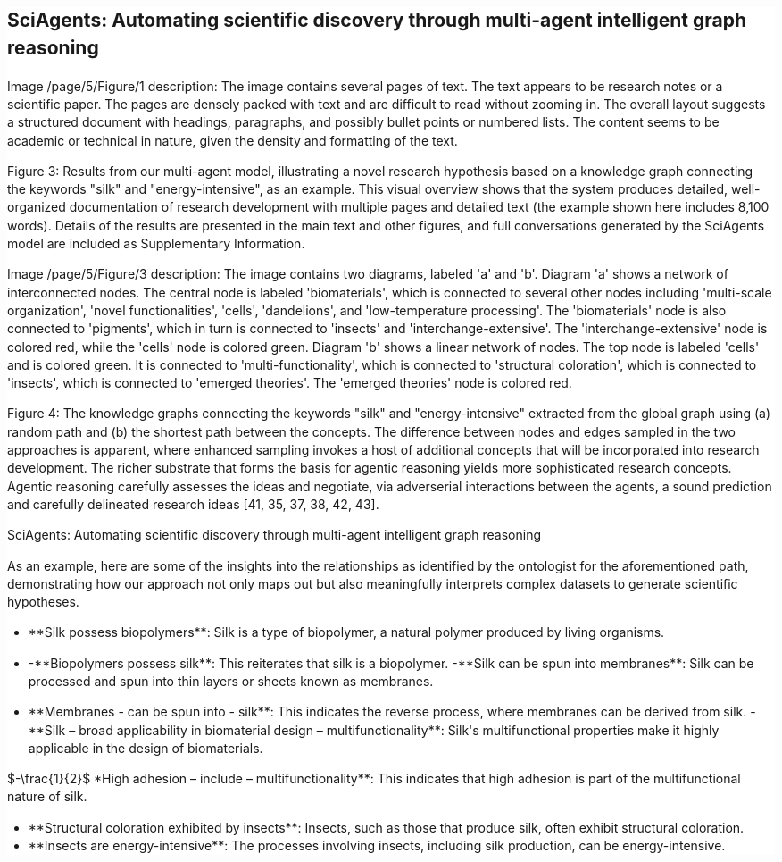 ## SciAgents: Automating scientific discovery through multi-agent intelligent graph reasoning

Image /page/5/Figure/1 description: The image contains several pages of text. The text appears to be research notes or a scientific paper. The pages are densely packed with text and are difficult to read without zooming in. The overall layout suggests a structured document with headings, paragraphs, and possibly bullet points or numbered lists. The content seems to be academic or technical in nature, given the density and formatting of the text.

Figure 3: Results from our multi-agent model, illustrating a novel research hypothesis based on a knowledge graph connecting the keywords "silk" and "energy-intensive", as an example. This visual overview shows that the system produces detailed, well-organized documentation of research development with multiple pages and detailed text (the example shown here includes 8,100 words). Details of the results are presented in the main text and other figures, and full conversations generated by the SciAgents model are included as Supplementary Information.

Image /page/5/Figure/3 description: The image contains two diagrams, labeled 'a' and 'b'. Diagram 'a' shows a network of interconnected nodes. The central node is labeled 'biomaterials', which is connected to several other nodes including 'multi-scale organization', 'novel functionalities', 'cells', 'dandelions', and 'low-temperature processing'. The 'biomaterials' node is also connected to 'pigments', which in turn is connected to 'insects' and 'interchange-extensive'. The 'interchange-extensive' node is colored red, while the 'cells' node is colored green. Diagram 'b' shows a linear network of nodes. The top node is labeled 'cells' and is colored green. It is connected to 'multi-functionality', which is connected to 'structural coloration', which is connected to 'insects', which is connected to 'emerged theories'. The 'emerged theories' node is colored red.

Figure 4: The knowledge graphs connecting the keywords "silk" and "energy-intensive" extracted from the global graph using (a) random path and (b) the shortest path between the concepts. The difference between nodes and edges sampled in the two approaches is apparent, where enhanced sampling invokes a host of additional concepts that will be incorporated into research development. The richer substrate that forms the basis for agentic reasoning yields more sophisticated research concepts. Agentic reasoning carefully assesses the ideas and negotiate, via adverserial interactions between the agents, a sound prediction and carefully delineated research ideas [41, 35, 37, 38, 42, 43].

SciAgents: Automating scientific discovery through multi-agent intelligent graph reasoning

As an example, here are some of the insights into the relationships as identified by the ontologist for the aforementioned path, demonstrating how our approach not only maps out but also meaningfully interprets complex datasets to generate scientific hypotheses.

- \*\*Silk possess biopolymers\*\*: Silk is a type of biopolymer, a natural polymer produced by living organisms.
- -\*\*Biopolymers possess silk\*\*: This reiterates that silk is a biopolymer. -\*\*Silk can be spun into membranes\*\*: Silk can be processed and spun into thin layers or sheets known as membranes.

- \*\*Membranes - can be spun into - silk\*\*: This indicates the reverse process, where membranes can be derived from silk. - \*\*Silk – broad applicability in biomaterial design – multifunctionality\*\*: Silk's multifunctional properties make it highly applicable in the design of biomaterials.

 $-\frac{1}{2}$  \*High adhesion – include – multifunctionality\*\*: This indicates that high adhesion is part of the multifunctional nature of silk.

- \*\*Structural coloration exhibited by insects\*\*: Insects, such as those that produce silk, often exhibit structural coloration.
- \*\*Insects are energy-intensive\*\*: The processes involving insects, including silk production, can be energy-intensive.
